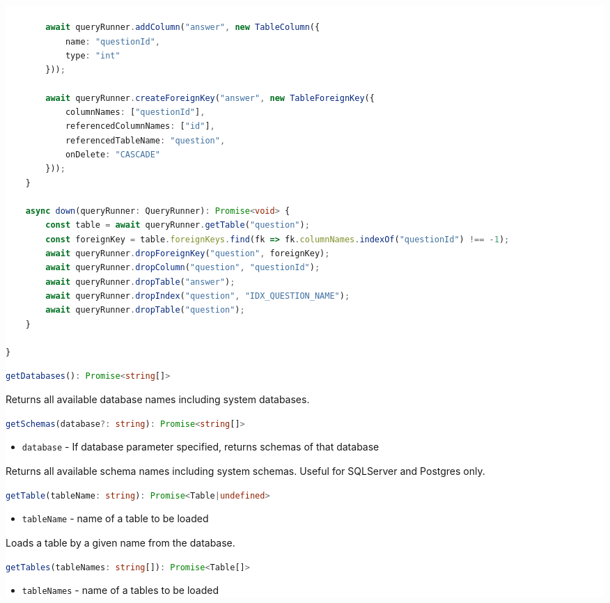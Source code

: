 ```typescript

        await queryRunner.addColumn("answer", new TableColumn({
            name: "questionId",
            type: "int"
        }));

        await queryRunner.createForeignKey("answer", new TableForeignKey({
            columnNames: ["questionId"],
            referencedColumnNames: ["id"],
            referencedTableName: "question",
            onDelete: "CASCADE"
        }));
    }

    async down(queryRunner: QueryRunner): Promise<void> {
        const table = await queryRunner.getTable("question");
        const foreignKey = table.foreignKeys.find(fk => fk.columnNames.indexOf("questionId") !== -1);
        await queryRunner.dropForeignKey("question", foreignKey);
        await queryRunner.dropColumn("question", "questionId");
        await queryRunner.dropTable("answer");
        await queryRunner.dropIndex("question", "IDX_QUESTION_NAME");
        await queryRunner.dropTable("question");
    }

}
```

```typescript
getDatabases(): Promise<string[]>
```

Returns all available database names including system databases.

```typescript
getSchemas(database?: string): Promise<string[]>
```

* `database` - If database parameter specified, returns schemas of that database

Returns all available schema names including system schemas. Useful for SQLServer and Postgres only.

```typescript
getTable(tableName: string): Promise<Table|undefined>
```

* `tableName` - name of a table to be loaded

Loads a table by a given name from the database.

```typescript
getTables(tableNames: string[]): Promise<Table[]>
```

* `tableNames` - name of a tables to be loaded
